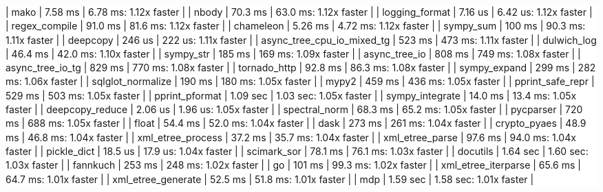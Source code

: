 | mako                       | 7.58 ms                                                     | 6.78 ms: 1.12x faster                                                       |
| nbody                      | 70.3 ms                                                     | 63.0 ms: 1.12x faster                                                       |
| logging_format             | 7.16 us                                                     | 6.42 us: 1.12x faster                                                       |
| regex_compile              | 91.0 ms                                                     | 81.6 ms: 1.12x faster                                                       |
| chameleon                  | 5.26 ms                                                     | 4.72 ms: 1.12x faster                                                       |
| sympy_sum                  | 100 ms                                                      | 90.3 ms: 1.11x faster                                                       |
| deepcopy                   | 246 us                                                      | 222 us: 1.11x faster                                                        |
| async_tree_cpu_io_mixed_tg | 523 ms                                                      | 473 ms: 1.11x faster                                                        |
| dulwich_log                | 46.4 ms                                                     | 42.0 ms: 1.10x faster                                                       |
| sympy_str                  | 185 ms                                                      | 169 ms: 1.09x faster                                                        |
| async_tree_io              | 808 ms                                                      | 749 ms: 1.08x faster                                                        |
| async_tree_io_tg           | 829 ms                                                      | 770 ms: 1.08x faster                                                        |
| tornado_http               | 92.8 ms                                                     | 86.3 ms: 1.08x faster                                                       |
| sympy_expand               | 299 ms                                                      | 282 ms: 1.06x faster                                                        |
| sqlglot_normalize          | 190 ms                                                      | 180 ms: 1.05x faster                                                        |
| mypy2                      | 459 ms                                                      | 436 ms: 1.05x faster                                                        |
| pprint_safe_repr           | 529 ms                                                      | 503 ms: 1.05x faster                                                        |
| pprint_pformat             | 1.09 sec                                                    | 1.03 sec: 1.05x faster                                                      |
| sympy_integrate            | 14.0 ms                                                     | 13.4 ms: 1.05x faster                                                       |
| deepcopy_reduce            | 2.06 us                                                     | 1.96 us: 1.05x faster                                                       |
| spectral_norm              | 68.3 ms                                                     | 65.2 ms: 1.05x faster                                                       |
| pycparser                  | 720 ms                                                      | 688 ms: 1.05x faster                                                        |
| float                      | 54.4 ms                                                     | 52.0 ms: 1.04x faster                                                       |
| dask                       | 273 ms                                                      | 261 ms: 1.04x faster                                                        |
| crypto_pyaes               | 48.9 ms                                                     | 46.8 ms: 1.04x faster                                                       |
| xml_etree_process          | 37.2 ms                                                     | 35.7 ms: 1.04x faster                                                       |
| xml_etree_parse            | 97.6 ms                                                     | 94.0 ms: 1.04x faster                                                       |
| pickle_dict                | 18.5 us                                                     | 17.9 us: 1.04x faster                                                       |
| scimark_sor                | 78.1 ms                                                     | 76.1 ms: 1.03x faster                                                       |
| docutils                   | 1.64 sec                                                    | 1.60 sec: 1.03x faster                                                      |
| fannkuch                   | 253 ms                                                      | 248 ms: 1.02x faster                                                        |
| go                         | 101 ms                                                      | 99.3 ms: 1.02x faster                                                       |
| xml_etree_iterparse        | 65.6 ms                                                     | 64.7 ms: 1.01x faster                                                       |
| xml_etree_generate         | 52.5 ms                                                     | 51.8 ms: 1.01x faster                                                       |
| mdp                        | 1.59 sec                                                    | 1.58 sec: 1.01x faster                                                      |